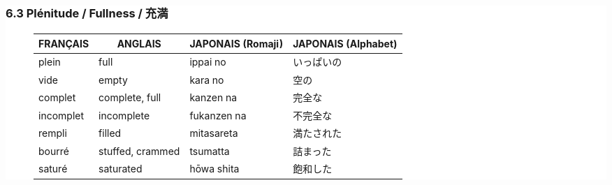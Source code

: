 ### 6.3 Plénitude / Fullness / 充満

<figure class="table"><table><thead><tr><th>FRANÇAIS</th><th>ANGLAIS</th><th>JAPONAIS (Romaji)</th><th>JAPONAIS (Alphabet)</th></tr></thead><tbody><tr><td>plein</td><td>full</td><td>ippai no</td><td>いっぱいの</td></tr><tr><td>vide</td><td>empty</td><td>kara no</td><td>空の</td></tr><tr><td>complet</td><td>complete, full</td><td>kanzen na</td><td>完全な</td></tr><tr><td>incomplet</td><td>incomplete</td><td>fukanzen na</td><td>不完全な</td></tr><tr><td>rempli</td><td>filled</td><td>mitasareta</td><td>満たされた</td></tr><tr><td>bourré</td><td>stuffed, crammed</td><td>tsumatta</td><td>詰まった</td></tr><tr><td>saturé</td><td>saturated</td><td>hōwa shita</td><td>飽和した</td></tr></tbody></table></figure>